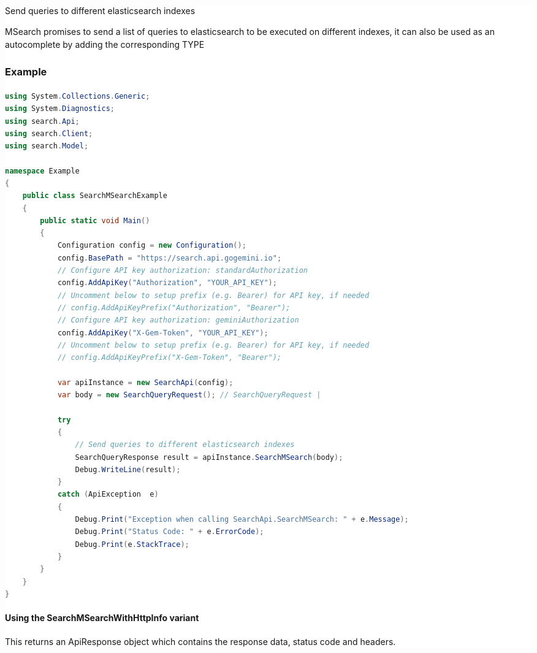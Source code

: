 Send queries to different elasticsearch indexes

MSearch promises to send a list of queries to elasticsearch to be executed on different indexes, it can also be used as an autocomplete by adding the corresponding TYPE

### Example
```csharp
using System.Collections.Generic;
using System.Diagnostics;
using search.Api;
using search.Client;
using search.Model;

namespace Example
{
    public class SearchMSearchExample
    {
        public static void Main()
        {
            Configuration config = new Configuration();
            config.BasePath = "https://search.api.gogemini.io";
            // Configure API key authorization: standardAuthorization
            config.AddApiKey("Authorization", "YOUR_API_KEY");
            // Uncomment below to setup prefix (e.g. Bearer) for API key, if needed
            // config.AddApiKeyPrefix("Authorization", "Bearer");
            // Configure API key authorization: geminiAuthorization
            config.AddApiKey("X-Gem-Token", "YOUR_API_KEY");
            // Uncomment below to setup prefix (e.g. Bearer) for API key, if needed
            // config.AddApiKeyPrefix("X-Gem-Token", "Bearer");

            var apiInstance = new SearchApi(config);
            var body = new SearchQueryRequest(); // SearchQueryRequest | 

            try
            {
                // Send queries to different elasticsearch indexes
                SearchQueryResponse result = apiInstance.SearchMSearch(body);
                Debug.WriteLine(result);
            }
            catch (ApiException  e)
            {
                Debug.Print("Exception when calling SearchApi.SearchMSearch: " + e.Message);
                Debug.Print("Status Code: " + e.ErrorCode);
                Debug.Print(e.StackTrace);
            }
        }
    }
}
```

#### Using the SearchMSearchWithHttpInfo variant
This returns an ApiResponse object which contains the response data, status code and headers.
